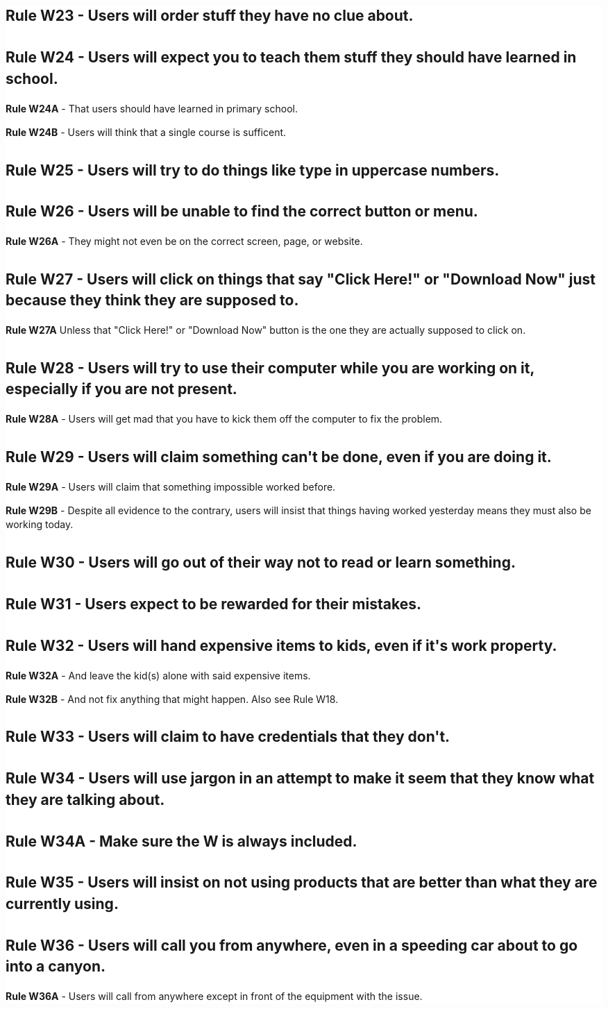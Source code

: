 <h2><strong>Rule W23</strong> - Users will order stuff they have no clue about.</h2>

<h2><strong>Rule W24</strong> - Users will expect you to teach them stuff they should have learned in school.</h2>

<p><strong>Rule W24A</strong> - That users should have learned in primary school.</p>

<p><strong>Rule W24B</strong> - Users will think that a single course is sufficent.</p>

<h2><strong>Rule W25</strong> - Users will try to do things like type in uppercase numbers.</h2>

<h2><strong>Rule W26</strong> - Users will be unable to find the correct button or menu.</h2>

<p><strong>Rule W26A</strong> - They might not even be on the correct screen, page, or website.</p>

<h2><strong>Rule W27</strong> - Users will click on things that say &quot;Click Here!&quot; or &quot;Download Now&quot; just because they think they are supposed to.</h2>

<p><strong>Rule W27A</strong> Unless that &quot;Click Here!&quot; or &quot;Download Now&quot; button is the one they are actually supposed to click on.</p>

<h2><strong>Rule W28</strong> - Users will try to use their computer while you are working on it, especially if you are not present.</h2>

<p><strong>Rule W28A</strong> - Users will get mad that you have to kick them off the computer to fix the problem.</p>

<h2><strong>Rule W29</strong> - Users will claim something can&#39;t be done, even if you are doing it.</h2>

<p><strong>Rule W29A</strong> - Users will claim that something impossible worked before.</p>

<p><strong>Rule W29B</strong> - Despite all evidence to the contrary, users will insist that things having worked yesterday means they must also be working today.</p>

<h2><strong>Rule W30</strong> - Users will go out of their way not to read or learn something.</h2>

<h2><strong>Rule W31</strong> - Users expect to be rewarded for their mistakes.</h2>

<h2><strong>Rule W32</strong> - Users will hand expensive items to kids, even if it&#39;s work property.</h2>

<p><strong>Rule W32A</strong> - And leave the kid(s) alone with said expensive items.</p>

<p><strong>Rule W32B</strong> - And not fix anything that might happen. Also see Rule W18.</p>

<h2><strong>Rule W33</strong> - Users will claim to have credentials that they don&#39;t.</h2>

<h2><strong>Rule W34</strong> - Users will use jargon in an attempt to make it seem that they know what they are talking about.</h2>

<h2><strong>Rule W34A</strong> - Make sure the W is always included.</h2>

<h2><strong>Rule W35</strong> - Users will insist on not using products that are better than what they are currently using.</h2>

<h2><strong>Rule W36</strong> - Users will call you from anywhere, even in a speeding car about to go into a canyon.</h2>

<p><strong>Rule W36A</strong> - Users will call from anywhere except in front of the equipment with the issue.</p>
